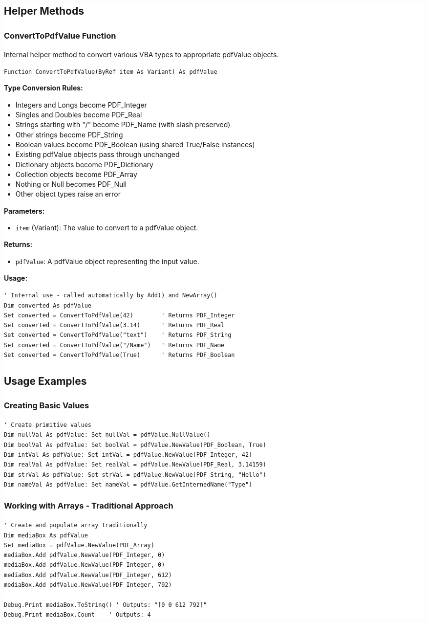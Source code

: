 ## Helper Methods

### ConvertToPdfValue Function
Internal helper method to convert various VBA types to appropriate pdfValue objects.

```vba
Function ConvertToPdfValue(ByRef item As Variant) As pdfValue
```

**Type Conversion Rules:**
- Integers and Longs become PDF_Integer
- Singles and Doubles become PDF_Real
- Strings starting with "/" become PDF_Name (with slash preserved)
- Other strings become PDF_String
- Boolean values become PDF_Boolean (using shared True/False instances)
- Existing pdfValue objects pass through unchanged
- Dictionary objects become PDF_Dictionary
- Collection objects become PDF_Array
- Nothing or Null becomes PDF_Null
- Other object types raise an error

**Parameters:**
- `item` (Variant): The value to convert to a pdfValue object.

**Returns:**
- `pdfValue`: A pdfValue object representing the input value.

**Usage:**
```vba
' Internal use - called automatically by Add() and NewArray()
Dim converted As pdfValue
Set converted = ConvertToPdfValue(42)        ' Returns PDF_Integer
Set converted = ConvertToPdfValue(3.14)      ' Returns PDF_Real
Set converted = ConvertToPdfValue("text")    ' Returns PDF_String
Set converted = ConvertToPdfValue("/Name")   ' Returns PDF_Name
Set converted = ConvertToPdfValue(True)      ' Returns PDF_Boolean
```

## Usage Examples

### Creating Basic Values
```vba
' Create primitive values
Dim nullVal As pdfValue: Set nullVal = pdfValue.NullValue()
Dim boolVal As pdfValue: Set boolVal = pdfValue.NewValue(PDF_Boolean, True)
Dim intVal As pdfValue: Set intVal = pdfValue.NewValue(PDF_Integer, 42)
Dim realVal As pdfValue: Set realVal = pdfValue.NewValue(PDF_Real, 3.14159)
Dim strVal As pdfValue: Set strVal = pdfValue.NewValue(PDF_String, "Hello")
Dim nameVal As pdfValue: Set nameVal = pdfValue.GetInternedName("Type")
```

### Working with Arrays - Traditional Approach
```vba
' Create and populate array traditionally
Dim mediaBox As pdfValue
Set mediaBox = pdfValue.NewValue(PDF_Array)
mediaBox.Add pdfValue.NewValue(PDF_Integer, 0)
mediaBox.Add pdfValue.NewValue(PDF_Integer, 0)
mediaBox.Add pdfValue.NewValue(PDF_Integer, 612)
mediaBox.Add pdfValue.NewValue(PDF_Integer, 792)

Debug.Print mediaBox.ToString() ' Outputs: "[0 0 612 792]"
Debug.Print mediaBox.Count    ' Outputs: 4
```
